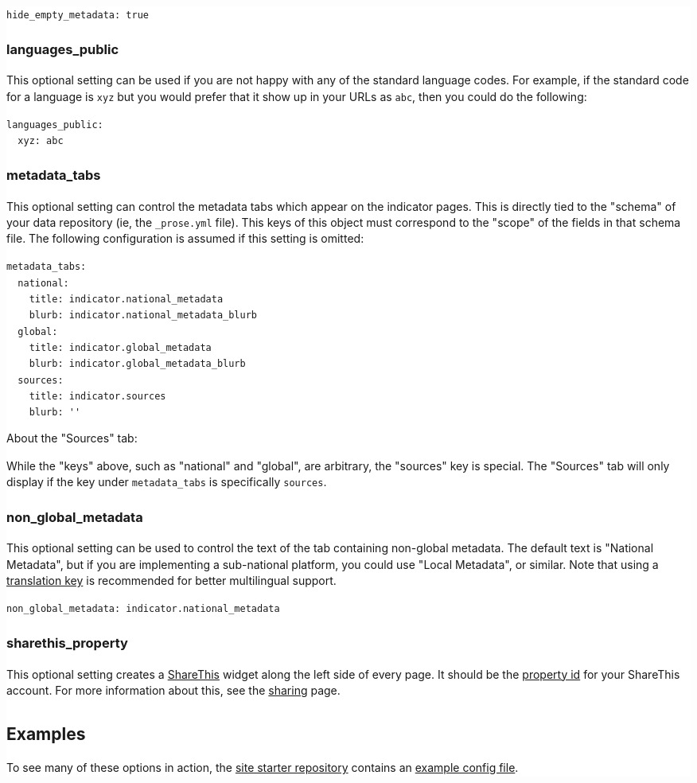 ```nohighlight
hide_empty_metadata: true
```

### languages_public

This optional setting can be used if you are not happy with any of the standard language codes. For example, if the standard code for a language is `xyz` but you would prefer that it show up in your URLs as `abc`, then you could do the following:

```nohighlight
languages_public:
  xyz: abc
```

### metadata_tabs

This optional setting can control the metadata tabs which appear on the indicator pages. This is directly tied to the "schema" of your data repository (ie, the `_prose.yml` file). This keys of this object must correspond to the "scope" of the fields in that schema file. The following configuration is assumed if this setting is omitted:

```nohighlight
metadata_tabs:
  national:
    title: indicator.national_metadata
    blurb: indicator.national_metadata_blurb
  global:
    title: indicator.global_metadata
    blurb: indicator.global_metadata_blurb
  sources:
    title: indicator.sources
    blurb: ''
```

About the "Sources" tab:

While the "keys" above, such as "national" and "global", are arbitrary, the "sources" key is special. The "Sources" tab will only display if the key under `metadata_tabs` is specifically `sources`.

### non_global_metadata

This optional setting can be used to control the text of the tab containing non-global metadata. The default text is "National Metadata", but if you are implementing a sub-national platform, you could use "Local Metadata", or similar. Note that using a [translation key](https://open-sdg.readthedocs.io/en/latest/translation/) is recommended for better multilingual support.

```nohighlight
non_global_metadata: indicator.national_metadata
```

### sharethis_property

This optional setting creates a [ShareThis](https://sharethis.com/platform/share-buttons/) widget along the left side of every page. It should be the [property id](https://sharethis.com/support/faq/how-do-i-find-my-property-id/) for your ShareThis account. For more information about this, see the [sharing](https://open-sdg.readthedocs.io/en/latest/social-media-sharing/) page.

## Examples

To see many of these options in action, the [site starter repository](https://github.com/open-sdg/open-sdg-site-starter) contains an [example config file](https://github.com/open-sdg/open-sdg-site-starter/blob/develop/_config.yml).
